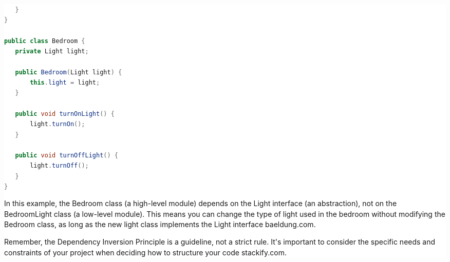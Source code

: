 ``` java
   }
}

public class Bedroom {
   private Light light;

   public Bedroom(Light light) {
       this.light = light;
   }

   public void turnOnLight() {
       light.turnOn();
   }

   public void turnOffLight() {
       light.turnOff();
   }
}
```
In this example, the Bedroom class (a high-level module) depends on the Light interface (an abstraction), not on the BedroomLight class (a low-level module). This means you can change the type of light used in the bedroom without modifying the Bedroom class, as long as the new light class implements the Light interface baeldung.com.

Remember, the Dependency Inversion Principle is a guideline, not a strict rule. It's important to consider the specific needs and constraints of your project when deciding how to structure your code stackify.com.

